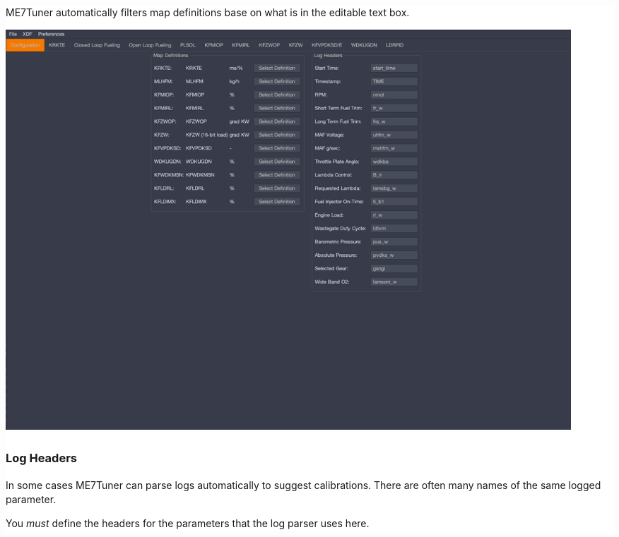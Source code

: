 ME7Tuner automatically filters map definitions base on what is in the editable text box.

<img src="/documentation/images/configuration.png" width="800">

### Log Headers

In some cases ME7Tuner can parse logs automatically to suggest calibrations. There are often many names of the same logged parameter. 

You *must* define the headers for the parameters that the log parser uses here.
